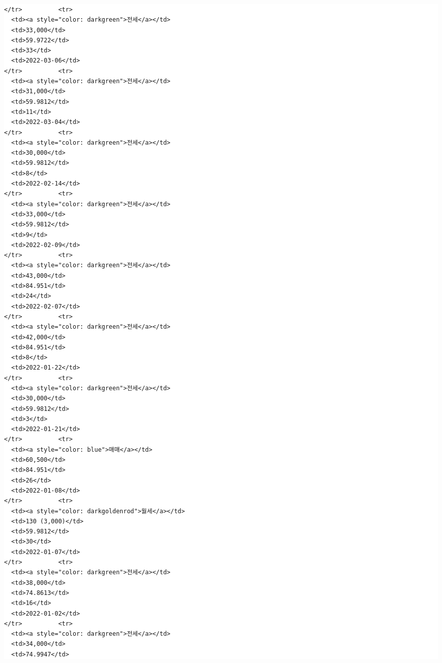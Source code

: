     </tr>          <tr>
      <td><a style="color: darkgreen">전세</a></td>
      <td>33,000</td>
      <td>59.9722</td>
      <td>33</td>
      <td>2022-03-06</td>
    </tr>          <tr>
      <td><a style="color: darkgreen">전세</a></td>
      <td>31,000</td>
      <td>59.9812</td>
      <td>11</td>
      <td>2022-03-04</td>
    </tr>          <tr>
      <td><a style="color: darkgreen">전세</a></td>
      <td>30,000</td>
      <td>59.9812</td>
      <td>8</td>
      <td>2022-02-14</td>
    </tr>          <tr>
      <td><a style="color: darkgreen">전세</a></td>
      <td>33,000</td>
      <td>59.9812</td>
      <td>9</td>
      <td>2022-02-09</td>
    </tr>          <tr>
      <td><a style="color: darkgreen">전세</a></td>
      <td>43,000</td>
      <td>84.951</td>
      <td>24</td>
      <td>2022-02-07</td>
    </tr>          <tr>
      <td><a style="color: darkgreen">전세</a></td>
      <td>42,000</td>
      <td>84.951</td>
      <td>8</td>
      <td>2022-01-22</td>
    </tr>          <tr>
      <td><a style="color: darkgreen">전세</a></td>
      <td>30,000</td>
      <td>59.9812</td>
      <td>3</td>
      <td>2022-01-21</td>
    </tr>          <tr>
      <td><a style="color: blue">매매</a></td>
      <td>60,500</td>
      <td>84.951</td>
      <td>26</td>
      <td>2022-01-08</td>
    </tr>          <tr>
      <td><a style="color: darkgoldenrod">월세</a></td>
      <td>130 (3,000)</td>
      <td>59.9812</td>
      <td>30</td>
      <td>2022-01-07</td>
    </tr>          <tr>
      <td><a style="color: darkgreen">전세</a></td>
      <td>38,000</td>
      <td>74.8613</td>
      <td>16</td>
      <td>2022-01-02</td>
    </tr>          <tr>
      <td><a style="color: darkgreen">전세</a></td>
      <td>34,000</td>
      <td>74.9947</td>